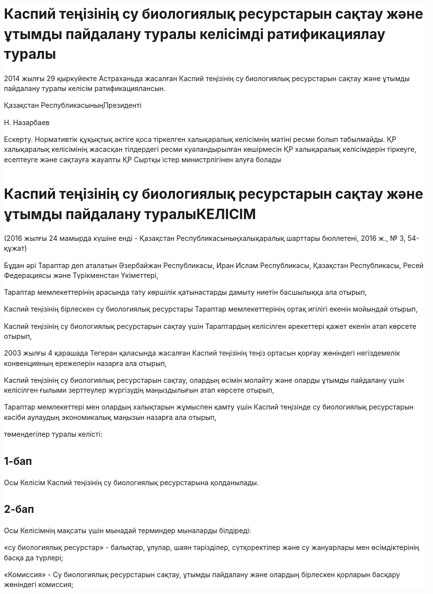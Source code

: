 # Каспий теңізінің су биологиялық ресурстарын сақтау және ұтымды пайдалану туралы келісімді ратификациялау туралы

2014 жылғы 29 қыркүйекте Астраханьда жасалған Каспий теңізінің су биологиялық ресурстарын сақтау және ұтымды пайдалану туралы келісім ратификациялансын.

Қазақстан РеспубликасыныңПрезиденті

Н. Назарбаев

Ескерту. Нормативтік құқықтық актіге қоса тіркелген халықаралық келісімнің мәтіні ресми болып табылмайды. ҚР халықаралық келісімінің жасасқан тілдердегі ресми куәландырылған көшірмесін ҚР халықаралық келісімдерін тіркеуге, есептеуге және сақтауға жауапты ҚР Сыртқы істер министрлігінен алуға болады

# Каспий теңізінің су биологиялық ресурстарын сақтау және ұтымды пайдалану туралыКЕЛІСІМ

(2016 жылғы 24 мамырда күшіне енді - Қазақстан Республикасыныңхалықаралық шарттары бюллетені, 2016 ж., № 3, 54-құжат)

Бұдан әрі Тараптар деп аталатын Әзербайжан Республикасы, Иран Ислам Республикасы, Қазақстан Республикасы, Ресей Федерациясы және Түрікменстан Үкіметтері,

Тараптар мемлекеттерінің арасында тату көршілік қатынастарды дамыту ниетін басшылыққа ала отырып,

Каспий теңізінің бірлескен су биологиялық ресурстары Тараптар мемлекеттерінің ортақ игілігі екенін мойындай отырып,

Каспий теңізінің су биологиялық ресурстарын сақтау үшін Тараптардың келісілген әрекеттері қажет екенін атап көрсете отырып,

2003 жылғы 4 қарашада Тегеран қаласында жасалған Каспий теңізінің теңіз ортасын қорғау жөніндегі негіздемелік конвенцияның ережелерін назарға ала отырып,

Каспий теңізінің су биологиялық ресурстарын сақтау, олардың өсімін молайту және оларды ұтымды пайдалану үшін келісілген ғылыми зерттеулер жүргізудің маңыздылығын атап көрсете отырып,

Тараптар мемлекеттері мен олардың халықтарын жұмыспен қамту үшін Каспий теңізінде су биологиялық ресурстарын кәсіби аулаудың экономикалық маңызын назарға ала отырып,

төмендегілер туралы келісті:

## 1-бап

Осы Келісім Каспий теңізінің су биологиялық ресурстарына қолданылады.

## 2-бап

Осы Келісімнің мақсаты үшін мынадай терминдер мыналарды білдіреді:

«су биологиялық ресурстар» - балықтар, ұлулар, шаян тәрізділер, сүтқоректілер және су жануарлары мен өсімдіктерінің басқа да түрлері;

«Комиссия» - Су биологиялық ресурстарын сақтау, ұтымды пайдалану және олардың бірлескен қорларын басқару жөніндегі комиссия;
